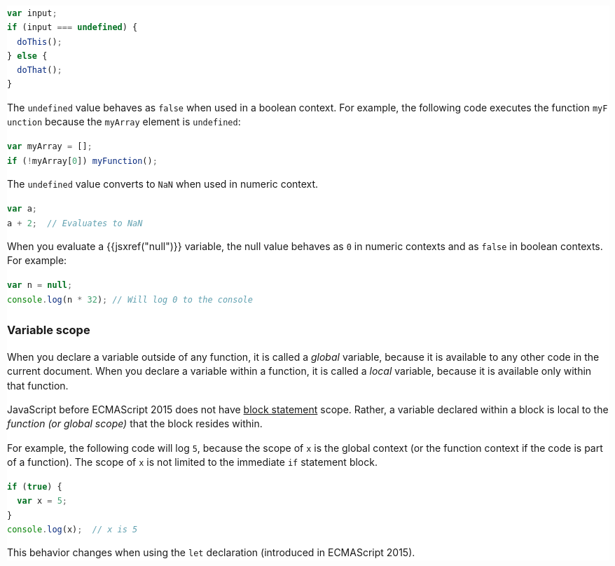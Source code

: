 ```js
var input;
if (input === undefined) {
  doThis();
} else {
  doThat();
}
```

The `undefined` value behaves as `false` when used in a boolean context. For
example, the following code executes the function `myFunction` because the
`myArray` element is `undefined`:

```js
var myArray = [];
if (!myArray[0]) myFunction();
```

The `undefined` value converts to `NaN` when used in numeric context.

```js
var a;
a + 2;  // Evaluates to NaN
```

When you evaluate a {{jsxref("null")}} variable, the null value behaves as
`0` in numeric contexts and as `false` in boolean contexts. For example:

```js
var n = null;
console.log(n * 32); // Will log 0 to the console
```

### Variable scope

When you declare a variable outside of any function, it is called a _global_
variable, because it is available to any other code in the current document.
When you declare a variable within a function, it is called a _local_ variable,
because it is available only within that function.

JavaScript before ECMAScript 2015 does not have
[block statement](/en-US/docs/Web/JavaScript/Guide/Control_flow_and_error_handling#block_statement)
scope. Rather, a variable declared within a block is local to the _function (or
global scope)_ that the block resides within.

For example, the following code will log `5`, because the scope of `x` is the
global context (or the function context if the code is part of a function). The
scope of `x` is not limited to the immediate `if` statement block.

```js
if (true) {
  var x = 5;
}
console.log(x);  // x is 5
```

This behavior changes when using the `let` declaration (introduced in ECMAScript
2015).

